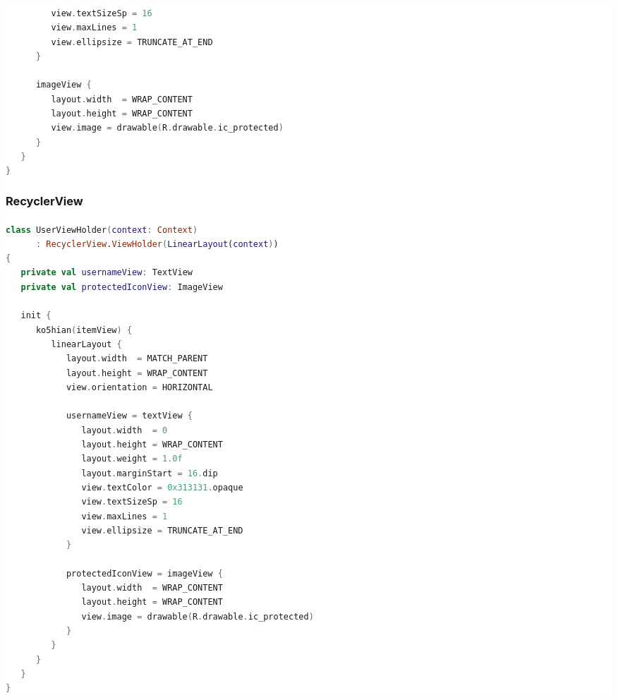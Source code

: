 ```kotlin
         view.textSizeSp = 16
         view.maxLines = 1
         view.ellipsize = TRUNCATE_AT_END
      }

      imageView {
         layout.width  = WRAP_CONTENT
         layout.height = WRAP_CONTENT
         view.image = drawable(R.drawable.ic_protected)
      }
   }
}
```


### RecyclerView

```kotlin
class UserViewHolder(context: Context)
      : RecyclerView.ViewHolder(LinearLayout(context))
{
   private val usernameView: TextView
   private val protectedIconView: ImageView

   init {
      ko5hian(itemView) {
         linearLayout {
            layout.width  = MATCH_PARENT
            layout.height = WRAP_CONTENT
            view.orientation = HORIZONTAL

            usernameView = textView {
               layout.width  = 0
               layout.height = WRAP_CONTENT
               layout.weight = 1.0f
               layout.marginStart = 16.dip
               view.textColor = 0x313131.opaque
               view.textSizeSp = 16
               view.maxLines = 1
               view.ellipsize = TRUNCATE_AT_END
            }

            protectedIconView = imageView {
               layout.width  = WRAP_CONTENT
               layout.height = WRAP_CONTENT
               view.image = drawable(R.drawable.ic_protected)
            }
         }
      }
   }
}
```
